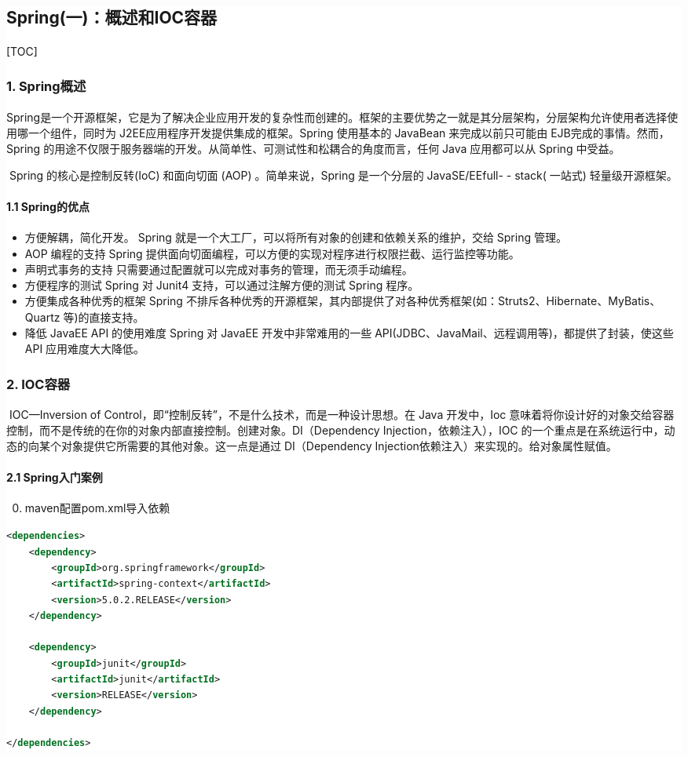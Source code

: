 ## Spring(一)：概述和IOC容器

[TOC]

### 1. Spring概述

​	Spring是一个开源框架，它是为了解决企业应用开发的复杂性而创建的。框架的主要优势之一就是其分层架构，分层架构允许使用者选择使用哪一个组件，同时为 J2EE应用程序开发提供集成的框架。Spring 使用基本的 JavaBean 来完成以前只可能由 EJB完成的事情。然而，Spring 的用途不仅限于服务器端的开发。从简单性、可测试性和松耦合的角度而言，任何 Java 应用都可以从 Spring 中受益。

​	Spring 的核心是控制反转(IoC) 和面向切面 (AOP) 。简单来说，Spring 是一个分层的 JavaSE/EEfull- - stack( 一站式) 轻量级开源框架。

#### 1.1 Spring的优点

* 方便解耦，简化开发。
  Spring 就是一个大工厂，可以将所有对象的创建和依赖关系的维护，交给 Spring 管理。
* AOP 编程的支持
  Spring 提供面向切面编程，可以方便的实现对程序进行权限拦截、运行监控等功能。
* 声明式事务的支持
  只需要通过配置就可以完成对事务的管理，而无须手动编程。
* 方便程序的测试
  Spring 对 Junit4 支持，可以通过注解方便的测试 Spring 程序。
* 方便集成各种优秀的框架
  Spring 不排斥各种优秀的开源框架，其内部提供了对各种优秀框架(如：Struts2、Hibernate、MyBatis、Quartz 等)的直接支持。
* 降低 JavaEE API 的使用难度
  Spring 对 JavaEE 开发中非常难用的一些 API(JDBC、JavaMail、远程调用等)，都提供了封装，使这些 API 应用难度大大降低。



### 2. IOC容器

​	IOC—Inversion of Control，即“控制反转”，不是什么技术，而是一种设计思想。在 Java 开发中，Ioc 意味着将你设计好的对象交给容器控制，而不是传统的在你的对象内部直接控制。创建对象。
​	DI（Dependency Injection，依赖注入），IOC 的一个重点是在系统运行中，动态的向某个对象提供它所需要的其他对象。这一点是通过 DI（Dependency Injection依赖注入）来实现的。给对象属性赋值。	

#### 2.1 Spring入门案例

0. maven配置pom.xml导入依赖

```xml
<dependencies>	
	<dependency>
	    <groupId>org.springframework</groupId>
	    <artifactId>spring-context</artifactId>
	    <version>5.0.2.RELEASE</version>
	</dependency>
	
	<dependency>
	    <groupId>junit</groupId>
	    <artifactId>junit</artifactId>
	    <version>RELEASE</version>
	</dependency>

</dependencies>
```
